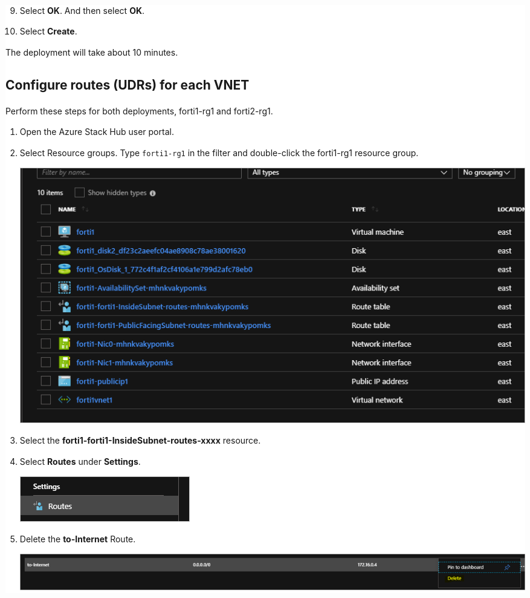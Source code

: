 9.  Select **OK**. And then select **OK**.

10.  Select **Create**.

The deployment will take about 10 minutes.

## Configure routes (UDRs) for each VNET

Perform these steps for both deployments, forti1-rg1 and forti2-rg1.

1. Open the Azure Stack Hub user portal.

2. Select Resource groups. Type `forti1-rg1` in the filter and double-click the forti1-rg1 resource group.

    ![resource group](./media/azure-stack-network-howto-vnet-to-onprem/image9.png)

2. Select the **forti1-forti1-InsideSubnet-routes-xxxx** resource.

3. Select **Routes** under **Settings**.

    ![Routes](./media/azure-stack-network-howto-vnet-to-onprem/image10.png)

4. Delete the **to-Internet** Route.

    ![to-Internet](./media/azure-stack-network-howto-vnet-to-onprem/image11.png)
